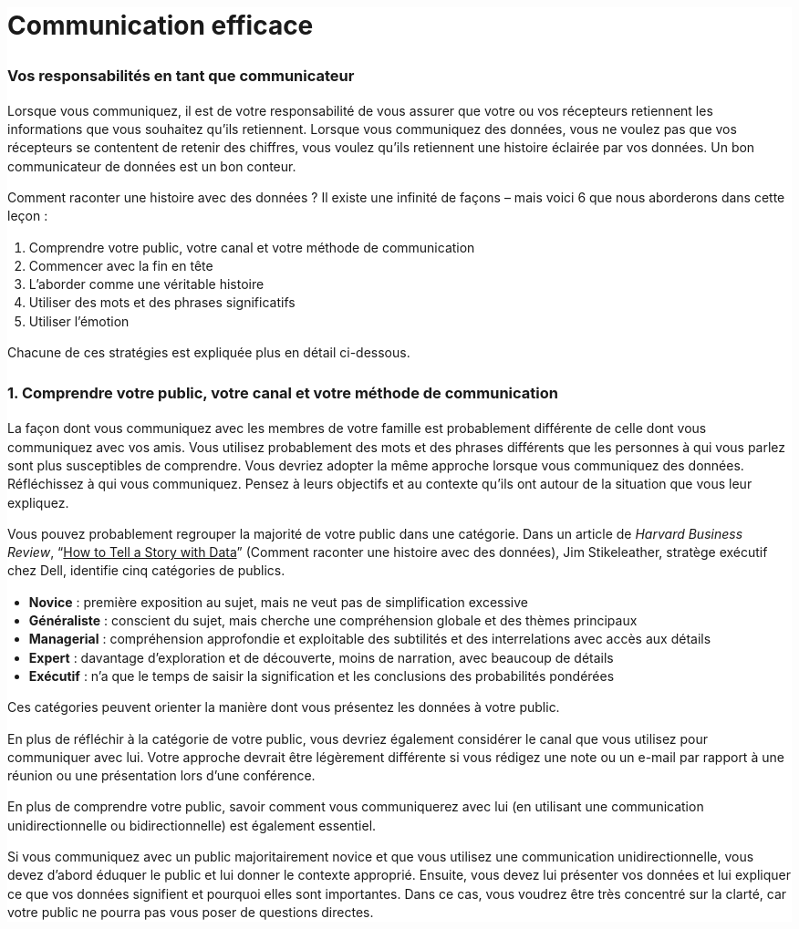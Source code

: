 # Communication efficace

### Vos responsabilités en tant que communicateur
Lorsque vous communiquez, il est de votre responsabilité de vous assurer que votre ou vos récepteurs retiennent les informations que vous souhaitez qu’ils retiennent. Lorsque vous communiquez des données, vous ne voulez pas que vos récepteurs se contentent de retenir des chiffres, vous voulez qu’ils retiennent une histoire éclairée par vos données. Un bon communicateur de données est un bon conteur.

Comment raconter une histoire avec des données ? Il existe une infinité de façons – mais voici 6 que nous aborderons dans cette leçon :
1. Comprendre votre public, votre canal et votre méthode de communication
2. Commencer avec la fin en tête
3. L’aborder comme une véritable histoire
4. Utiliser des mots et des phrases significatifs
5. Utiliser l’émotion

Chacune de ces stratégies est expliquée plus en détail ci-dessous.

### 1. Comprendre votre public, votre canal et votre méthode de communication
La façon dont vous communiquez avec les membres de votre famille est probablement différente de celle dont vous communiquez avec vos amis. Vous utilisez probablement des mots et des phrases différents que les personnes à qui vous parlez sont plus susceptibles de comprendre. Vous devriez adopter la même approche lorsque vous communiquez des données. Réfléchissez à qui vous communiquez. Pensez à leurs objectifs et au contexte qu’ils ont autour de la situation que vous leur expliquez.

Vous pouvez probablement regrouper la majorité de votre public dans une catégorie. Dans un article de _Harvard Business Review_, “[How to Tell a Story with Data](http://blogs.hbr.org/2013/04/how-to-tell-a-story-with-data/)” (Comment raconter une histoire avec des données), Jim Stikeleather, stratège exécutif chez Dell, identifie cinq catégories de publics.

- **Novice** : première exposition au sujet, mais ne veut pas de simplification excessive
- **Généraliste** : conscient du sujet, mais cherche une compréhension globale et des thèmes principaux
- **Managerial** : compréhension approfondie et exploitable des subtilités et des interrelations avec accès aux détails
- **Expert** : davantage d’exploration et de découverte, moins de narration, avec beaucoup de détails
- **Exécutif** : n’a que le temps de saisir la signification et les conclusions des probabilités pondérées

Ces catégories peuvent orienter la manière dont vous présentez les données à votre public.

En plus de réfléchir à la catégorie de votre public, vous devriez également considérer le canal que vous utilisez pour communiquer avec lui. Votre approche devrait être légèrement différente si vous rédigez une note ou un e-mail par rapport à une réunion ou une présentation lors d’une conférence.

En plus de comprendre votre public, savoir comment vous communiquerez avec lui (en utilisant une communication unidirectionnelle ou bidirectionnelle) est également essentiel.

Si vous communiquez avec un public majoritairement novice et que vous utilisez une communication unidirectionnelle, vous devez d’abord éduquer le public et lui donner le contexte approprié. Ensuite, vous devez lui présenter vos données et lui expliquer ce que vos données signifient et pourquoi elles sont importantes. Dans ce cas, vous voudrez être très concentré sur la clarté, car votre public ne pourra pas vous poser de questions directes.
